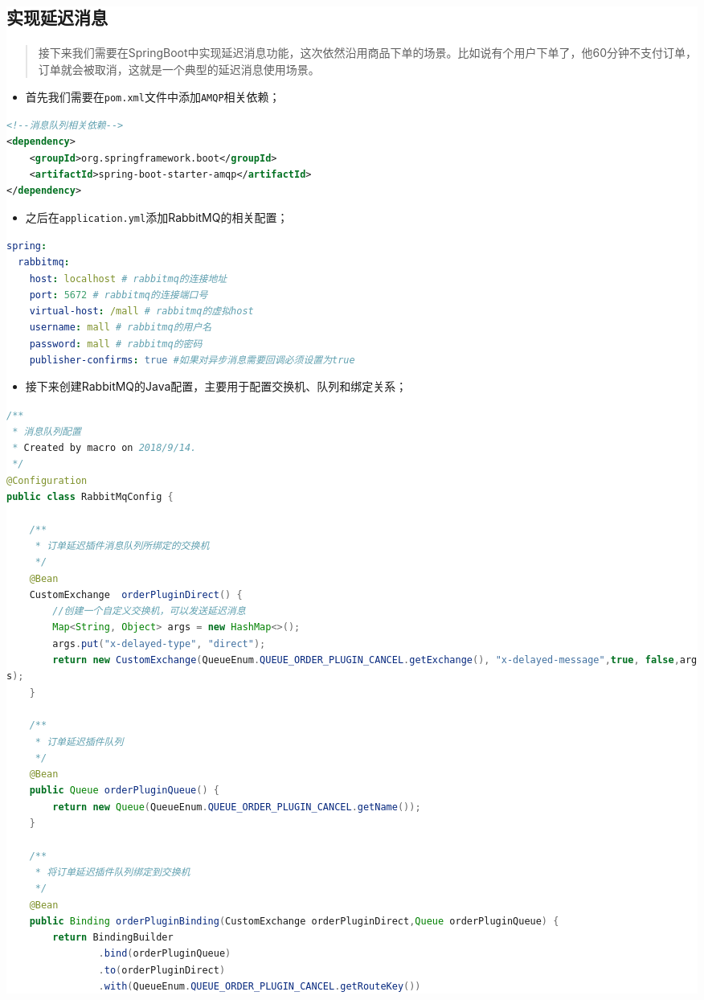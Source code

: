 
## 实现延迟消息

> 接下来我们需要在SpringBoot中实现延迟消息功能，这次依然沿用商品下单的场景。比如说有个用户下单了，他60分钟不支付订单，订单就会被取消，这就是一个典型的延迟消息使用场景。

- 首先我们需要在`pom.xml`文件中添加`AMQP`相关依赖；

```xml
<!--消息队列相关依赖-->
<dependency>
    <groupId>org.springframework.boot</groupId>
    <artifactId>spring-boot-starter-amqp</artifactId>
</dependency>
```

- 之后在`application.yml`添加RabbitMQ的相关配置；

```yaml
spring:
  rabbitmq:
    host: localhost # rabbitmq的连接地址
    port: 5672 # rabbitmq的连接端口号
    virtual-host: /mall # rabbitmq的虚拟host
    username: mall # rabbitmq的用户名
    password: mall # rabbitmq的密码
    publisher-confirms: true #如果对异步消息需要回调必须设置为true
```

- 接下来创建RabbitMQ的Java配置，主要用于配置交换机、队列和绑定关系；

```java
/**
 * 消息队列配置
 * Created by macro on 2018/9/14.
 */
@Configuration
public class RabbitMqConfig {

    /**
     * 订单延迟插件消息队列所绑定的交换机
     */
    @Bean
    CustomExchange  orderPluginDirect() {
        //创建一个自定义交换机，可以发送延迟消息
        Map<String, Object> args = new HashMap<>();
        args.put("x-delayed-type", "direct");
        return new CustomExchange(QueueEnum.QUEUE_ORDER_PLUGIN_CANCEL.getExchange(), "x-delayed-message",true, false,args);
    }

    /**
     * 订单延迟插件队列
     */
    @Bean
    public Queue orderPluginQueue() {
        return new Queue(QueueEnum.QUEUE_ORDER_PLUGIN_CANCEL.getName());
    }

    /**
     * 将订单延迟插件队列绑定到交换机
     */
    @Bean
    public Binding orderPluginBinding(CustomExchange orderPluginDirect,Queue orderPluginQueue) {
        return BindingBuilder
                .bind(orderPluginQueue)
                .to(orderPluginDirect)
                .with(QueueEnum.QUEUE_ORDER_PLUGIN_CANCEL.getRouteKey())
```
